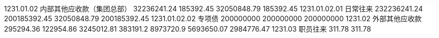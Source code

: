   <tr>
    <td style="vertical-align: middle">1231.01.02</td>
    <td style="vertical-align: middle">内部其他应收款（集团总部）</td>
    <td style="text-align: right; vertical-align: middle">32236241.24</td>
    <td style="text-align: right; vertical-align: middle"></td>
    <td style="text-align: right; vertical-align: middle">185392.45</td>
    <td style="text-align: right; vertical-align: middle"></td>
    <td style="text-align: right; vertical-align: middle"></td>
    <td style="text-align: right; vertical-align: middle"></td>
    <td style="text-align: right; vertical-align: middle"></td>
    <td style="text-align: right; vertical-align: middle">32050848.79</td>
    <td style="text-align: right; vertical-align: middle">185392.45</td>
    <td style="text-align: right; vertical-align: middle"></td>
  </tr>
  <tr>
    <td style="vertical-align: middle">1231.01.02.01</td>
    <td style="vertical-align: middle">日常往来</td>
    <td style="text-align: right; vertical-align: middle">232236241.24</td>
    <td style="text-align: right; vertical-align: middle"></td>
    <td style="text-align: right; vertical-align: middle">200185392.45</td>
    <td style="text-align: right; vertical-align: middle"></td>
    <td style="text-align: right; vertical-align: middle"></td>
    <td style="text-align: right; vertical-align: middle"></td>
    <td style="text-align: right; vertical-align: middle"></td>
    <td style="text-align: right; vertical-align: middle">32050848.79</td>
    <td style="text-align: right; vertical-align: middle">200185392.45</td>
    <td style="text-align: right; vertical-align: middle"></td>
  </tr>
  <tr>
    <td style="vertical-align: middle">1231.01.02.02</td>
    <td style="vertical-align: middle">专项债</td>
    <td style="text-align: right; vertical-align: middle"></td>
    <td style="text-align: right; vertical-align: middle">200000000</td>
    <td style="text-align: right; vertical-align: middle"></td>
    <td style="text-align: right; vertical-align: middle">200000000</td>
    <td style="text-align: right; vertical-align: middle"></td>
    <td style="text-align: right; vertical-align: middle"></td>
    <td style="text-align: right; vertical-align: middle"></td>
    <td style="text-align: right; vertical-align: middle"></td>
    <td style="text-align: right; vertical-align: middle"></td>
    <td style="text-align: right; vertical-align: middle">200000000</td>
  </tr>
  <tr>
    <td style="vertical-align: middle">1231.02</td>
    <td style="vertical-align: middle">外部其他应收款</td>
    <td style="text-align: right; vertical-align: middle"></td>
    <td style="text-align: right; vertical-align: middle">295294.36</td>
    <td style="text-align: right; vertical-align: middle">122954.86</td>
    <td style="text-align: right; vertical-align: middle"></td>
    <td style="text-align: right; vertical-align: middle">3245012.81</td>
    <td style="text-align: right; vertical-align: middle">383191.2</td>
    <td style="text-align: right; vertical-align: middle">8973720.9</td>
    <td style="text-align: right; vertical-align: middle">5693650.07</td>
    <td style="text-align: right; vertical-align: middle">2984776.47</td>
    <td style="text-align: right; vertical-align: middle"></td>
  </tr>
  <tr>
    <td style="vertical-align: middle">1231.03</td>
    <td style="vertical-align: middle">职员往来</td>
    <td style="text-align: right; vertical-align: middle"></td>
    <td style="text-align: right; vertical-align: middle">311.78</td>
    <td style="text-align: right; vertical-align: middle"></td>
    <td style="text-align: right; vertical-align: middle">311.78</td>
    <td style="text-align: right; vertical-align: middle"></td>